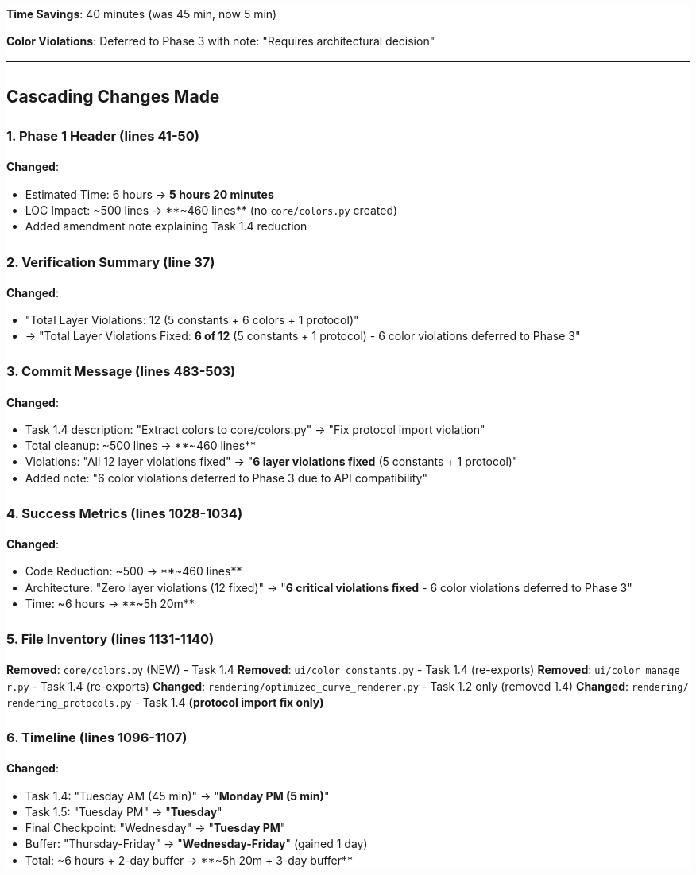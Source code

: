 **Time Savings**: 40 minutes (was 45 min, now 5 min)

**Color Violations**: Deferred to Phase 3 with note: "Requires architectural decision"

---

## Cascading Changes Made

### 1. Phase 1 Header (lines 41-50)

**Changed**:
- Estimated Time: 6 hours → **5 hours 20 minutes**
- LOC Impact: ~500 lines → **~460 lines** (no `core/colors.py` created)
- Added amendment note explaining Task 1.4 reduction

### 2. Verification Summary (line 37)

**Changed**:
- "Total Layer Violations: 12 (5 constants + 6 colors + 1 protocol)"
- → "Total Layer Violations Fixed: **6 of 12** (5 constants + 1 protocol) - 6 color violations deferred to Phase 3"

### 3. Commit Message (lines 483-503)

**Changed**:
- Task 1.4 description: "Extract colors to core/colors.py" → "Fix protocol import violation"
- Total cleanup: ~500 lines → **~460 lines**
- Violations: "All 12 layer violations fixed" → "**6 layer violations fixed** (5 constants + 1 protocol)"
- Added note: "6 color violations deferred to Phase 3 due to API compatibility"

### 4. Success Metrics (lines 1028-1034)

**Changed**:
- Code Reduction: ~500 → **~460 lines**
- Architecture: "Zero layer violations (12 fixed)" → "**6 critical violations fixed** - 6 color violations deferred to Phase 3"
- Time: ~6 hours → **~5h 20m**

### 5. File Inventory (lines 1131-1140)

**Removed**: `core/colors.py` (NEW) - Task 1.4
**Removed**: `ui/color_constants.py` - Task 1.4 (re-exports)
**Removed**: `ui/color_manager.py` - Task 1.4 (re-exports)
**Changed**: `rendering/optimized_curve_renderer.py` - Task 1.2 only (removed 1.4)
**Changed**: `rendering/rendering_protocols.py` - Task 1.4 **(protocol import fix only)**

### 6. Timeline (lines 1096-1107)

**Changed**:
- Task 1.4: "Tuesday AM (45 min)" → "**Monday PM (5 min)**"
- Task 1.5: "Tuesday PM" → "**Tuesday**"
- Final Checkpoint: "Wednesday" → "**Tuesday PM**"
- Buffer: "Thursday-Friday" → "**Wednesday-Friday**" (gained 1 day)
- Total: ~6 hours + 2-day buffer → **~5h 20m + 3-day buffer**
